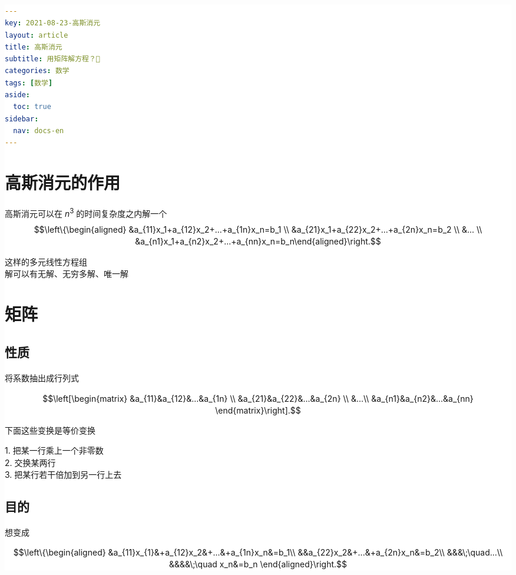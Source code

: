 ```yaml
---
key: 2021-08-23-高斯消元
layout: article
title: 高斯消元
subtitle: 用矩阵解方程？🤔
categories: 数学
tags: [数学]
aside:
  toc: true
sidebar:
  nav: docs-en
---
```


# 高斯消元的作用

高斯消元可以在 $n^3$ 的时间复杂度之内解一个  
$$\left\{\begin{aligned} 
&a_{11}x_1+a_{12}x_2+...+a_{1n}x_n=b_1 \\
&a_{21}x_1+a_{22}x_2+...+a_{2n}x_n=b_2 \\
&... \\
&a_{n1}x_1+a_{n2}x_2+...+a_{nn}x_n=b_n\end{aligned}\right.$$
  
这样的多元线性方程组  
解可以有无解、无穷多解、唯一解

# 矩阵

## 性质
  
将系数抽出成行列式
  
$$\left[\begin{matrix}
&a_{11}&a_{12}&...&a_{1n} \\
&a_{21}&a_{22}&...&a_{2n} \\
&...\\ &a_{n1}&a_{n2}&...&a_{nn}
\end{matrix}\right].$$  
  
下面这些变换是等价变换

$1.$  把某一行乘上一个非零数  
$2.$  交换某两行  
$3.$  把某行若干倍加到另一行上去  

## 目的

想变成

$$\left\{\begin{aligned} &a_{11}x_{1}&+a_{12}x_2&+...&+a_{1n}x_n&=b_1\\ &&a_{22}x_2&+...&+a_{2n}x_n&=b_2\\ &&&\;\quad...\\ &&&&\;\quad x_n&=b_n \end{aligned}\right.$$

